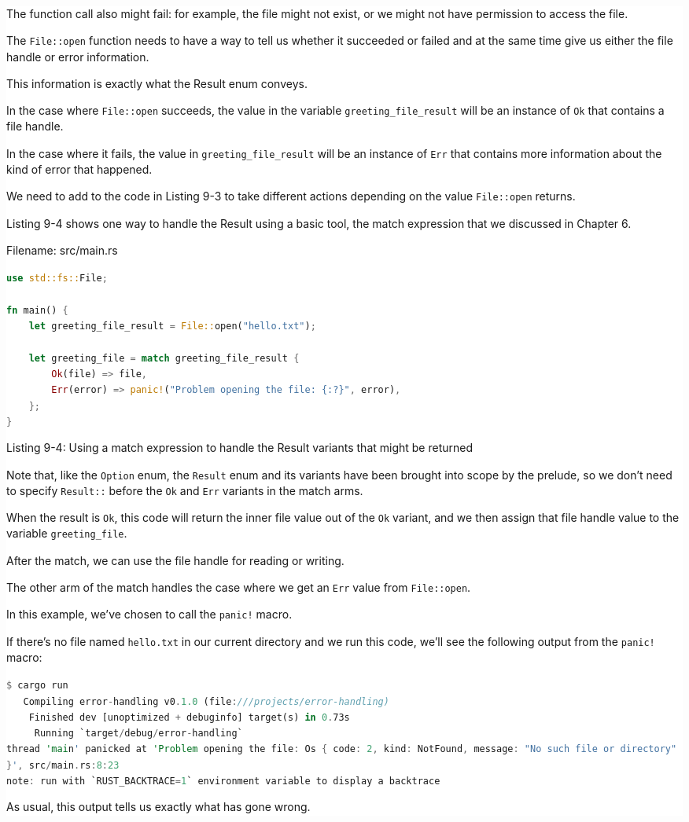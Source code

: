 The function call also might fail: for example, the file might not exist, or we might not have permission to access the file.

The `File::open` function needs to have a way to tell us whether it succeeded or failed and at the same time give us either the file handle or error information.

This information is exactly what the Result enum conveys.


In the case where `File::open` succeeds, the value in the variable `greeting_file_result` will be an instance of `Ok` that contains a file handle.

In the case where it fails, the value in `greeting_file_result` will be an instance of `Err` that contains more information about the kind of error that happened.


We need to add to the code in Listing 9-3 to take different actions depending on the value `File::open` returns.

Listing 9-4 shows one way to handle the Result using a basic tool, the match expression that we discussed in Chapter 6.


Filename: src/main.rs

```rust
use std::fs::File;

fn main() {
    let greeting_file_result = File::open("hello.txt");

    let greeting_file = match greeting_file_result {
        Ok(file) => file,
        Err(error) => panic!("Problem opening the file: {:?}", error),
    };
}
```

Listing 9-4: Using a match expression to handle the Result variants that might be returned

Note that, like the `Option` enum, the `Result` enum and its variants have been brought into scope by the prelude, so we don’t need to specify `Result::` before the `Ok` and `Err` variants in the match arms.


When the result is `Ok`, this code will return the inner file value out of the `Ok` variant, and we then assign that file handle value to the variable `greeting_file`.

After the match, we can use the file handle for reading or writing.


The other arm of the match handles the case where we get an `Err` value from `File::open`.

In this example, we’ve chosen to call the `panic!` macro.

If there’s no file named `hello.txt` in our current directory and we run this code, we’ll see the following output from the `panic!` macro:

```rust
$ cargo run
   Compiling error-handling v0.1.0 (file:///projects/error-handling)
    Finished dev [unoptimized + debuginfo] target(s) in 0.73s
     Running `target/debug/error-handling`
thread 'main' panicked at 'Problem opening the file: Os { code: 2, kind: NotFound, message: "No such file or directory" }', src/main.rs:8:23
note: run with `RUST_BACKTRACE=1` environment variable to display a backtrace
```
As usual, this output tells us exactly what has gone wrong.

